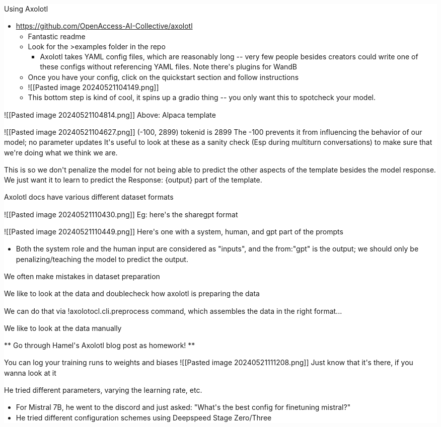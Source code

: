
Using Axolotl
- https://github.com/OpenAccess-AI-Collective/axolotl
	- Fantastic readme
	- Look for the >examples folder in the repo
		- Axolotl takes YAML config files, which are reasonably long -- very few people besides creators could write one of these configs without referencing YAML files. Note there's plugins for WandB
	- Once you have your config, click on the quickstart section and follow instructions
	- ![[Pasted image 20240521104149.png]]
	- This bottom step is kind of cool, it spins up a gradio thing -- you only want this to spotcheck your model.


![[Pasted image 20240521104814.png]]
Above: Alpaca template

![[Pasted image 20240521104627.png]]
(-100, 2899) tokenid is 2899
The -100 prevents it from influencing the behavior of our model; no parameter updates
It's useful to look at these as a sanity check (Esp during multiturn conversations) to make sure that we're doing what we think we are.

This is so we don't penalize the model for not being able to predict the other aspects of the template besides the model response. We just want it to learn to  predict the Response: {output} part of the template.

Axolotl docs have various different dataset formats

![[Pasted image 20240521110430.png]]
Eg: here's the sharegpt format

![[Pasted image 20240521110449.png]]
Here's one with a system, human, and gpt part of the prompts
- Both the system role and the human input are considered as "inputs", and the from:"gpt" is the output; we should only be penalizing/teaching the model to predict the output.

We often make mistakes in dataset preparation

We like to look at the data and doublecheck how axolotl is preparing the data

We can do that via 
!axolotocl.cli.preprocess command, which assembles the data in the right format...

We like to look at the data manually

** Go through Hamel's Axolotl blog post as homework! **

You can log your training runs to weights and biases
![[Pasted image 20240521111208.png]]
Just know that it's there, if you wanna look at it

He tried different parameters, varying the learning rate, etc.
- For Mistral 7B, he went to the discord and just asked: "What's the best config for finetuning mistral?"
- He tried different configuration schemes using Deepspeed Stage Zero/Three
